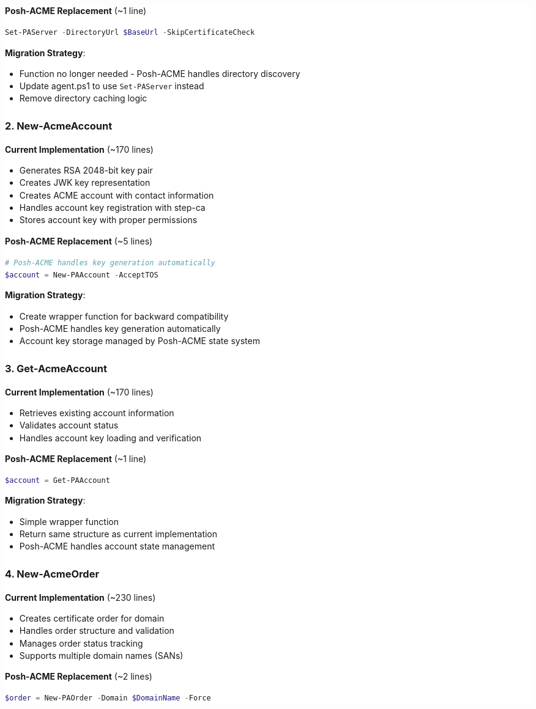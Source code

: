 **Posh-ACME Replacement** (~1 line)
```powershell
Set-PAServer -DirectoryUrl $BaseUrl -SkipCertificateCheck
```

**Migration Strategy**:
- Function no longer needed - Posh-ACME handles directory discovery
- Update agent.ps1 to use `Set-PAServer` instead
- Remove directory caching logic

### 2. New-AcmeAccount
**Current Implementation** (~170 lines)
- Generates RSA 2048-bit key pair
- Creates JWK key representation
- Creates ACME account with contact information
- Handles account key registration with step-ca
- Stores account key with proper permissions

**Posh-ACME Replacement** (~5 lines)
```powershell
# Posh-ACME handles key generation automatically
$account = New-PAAccount -AcceptTOS
```

**Migration Strategy**:
- Create wrapper function for backward compatibility
- Posh-ACME handles key generation automatically
- Account key storage managed by Posh-ACME state system

### 3. Get-AcmeAccount
**Current Implementation** (~170 lines)
- Retrieves existing account information
- Validates account status
- Handles account key loading and verification

**Posh-ACME Replacement** (~1 line)
```powershell
$account = Get-PAAccount
```

**Migration Strategy**:
- Simple wrapper function
- Return same structure as current implementation
- Posh-ACME handles account state management

### 4. New-AcmeOrder
**Current Implementation** (~230 lines)
- Creates certificate order for domain
- Handles order structure and validation
- Manages order status tracking
- Supports multiple domain names (SANs)

**Posh-ACME Replacement** (~2 lines)
```powershell
$order = New-PAOrder -Domain $DomainName -Force
```
